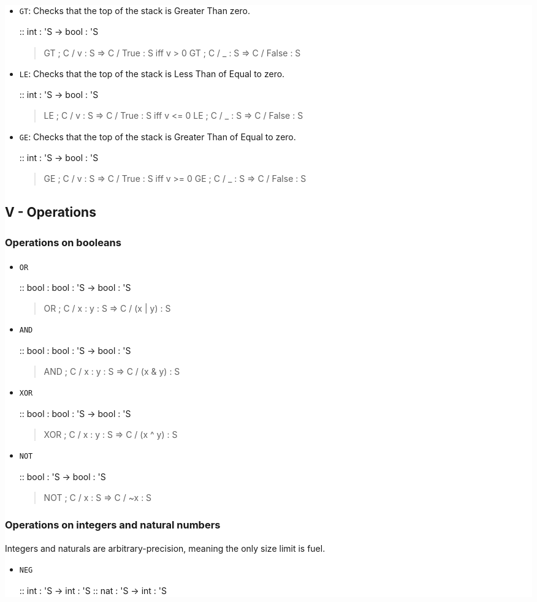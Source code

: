    * `GT`:
     Checks that the top of the stack is Greater Than zero.

        :: int : 'S   ->   bool : 'S

        > GT ; C / v : S     =>   C / True : S   iff  v > 0
        > GT ; C / _ : S     =>   C / False : S

   * `LE`:
     Checks that the top of the stack is Less Than of Equal to zero.

        :: int : 'S   ->   bool : 'S

        > LE ; C / v : S     =>   C / True : S   iff  v <= 0
        > LE ; C / _ : S     =>   C / False : S

   * `GE`:
     Checks that the top of the stack is Greater Than of Equal to zero.

        :: int : 'S   ->   bool : 'S

        > GE ; C / v : S     =>   C / True : S   iff  v >= 0
        > GE ; C / _ : S     =>   C / False : S

V - Operations
--------------

### Operations on booleans

   * `OR`

        :: bool : bool : 'S   ->   bool : 'S

        > OR ; C / x : y : S   =>   C / (x | y) : S

   * `AND`

        :: bool : bool : 'S   ->   bool : 'S

        > AND ; C / x : y : S   =>   C / (x & y) : S

   * `XOR`

        :: bool : bool : 'S   ->   bool : 'S

        > XOR ; C / x : y : S   =>   C / (x ^ y) : S

   * `NOT`

        :: bool : 'S   ->   bool : 'S

        > NOT ; C / x : S   =>   C / ~x : S

### Operations on integers and natural numbers

Integers and naturals are arbitrary-precision,
meaning the only size limit is fuel.

   * `NEG`

        :: int : 'S   ->   int : 'S
        :: nat : 'S   ->   int : 'S
